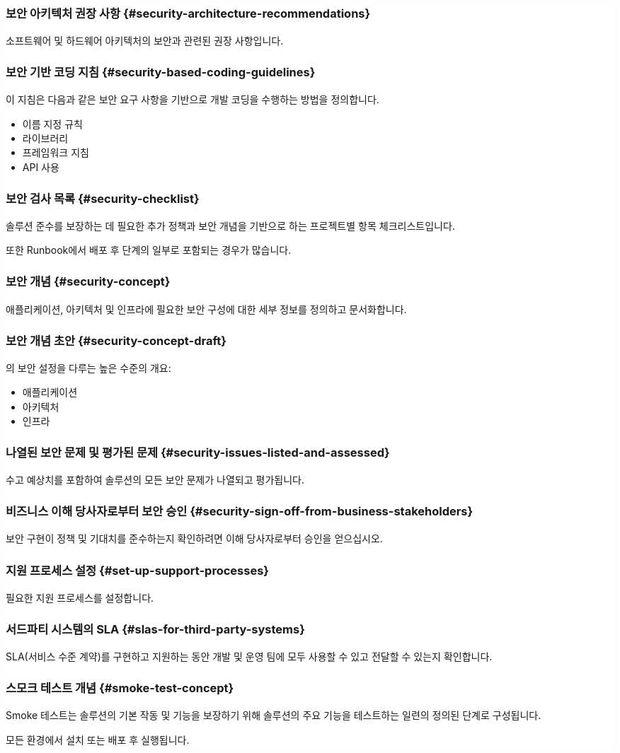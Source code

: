 ### 보안 아키텍처 권장 사항 {#security-architecture-recommendations}

소프트웨어 및 하드웨어 아키텍처의 보안과 관련된 권장 사항입니다.

### 보안 기반 코딩 지침 {#security-based-coding-guidelines}

이 지침은 다음과 같은 보안 요구 사항을 기반으로 개발 코딩을 수행하는 방법을 정의합니다.

* 이름 지정 규칙
* 라이브러리
* 프레임워크 지침
* API 사용

### 보안 검사 목록 {#security-checklist}

솔루션 준수를 보장하는 데 필요한 추가 정책과 보안 개념을 기반으로 하는 프로젝트별 항목 체크리스트입니다.

또한 Runbook에서 배포 후 단계의 일부로 포함되는 경우가 많습니다.

### 보안 개념 {#security-concept}

애플리케이션, 아키텍처 및 인프라에 필요한 보안 구성에 대한 세부 정보를 정의하고 문서화합니다.

### 보안 개념 초안 {#security-concept-draft}

의 보안 설정을 다루는 높은 수준의 개요:

* 애플리케이션
* 아키텍처
* 인프라

### 나열된 보안 문제 및 평가된 문제 {#security-issues-listed-and-assessed}

수고 예상치를 포함하여 솔루션의 모든 보안 문제가 나열되고 평가됩니다.

### 비즈니스 이해 당사자로부터 보안 승인 {#security-sign-off-from-business-stakeholders}

보안 구현이 정책 및 기대치를 준수하는지 확인하려면 이해 당사자로부터 승인을 얻으십시오.

### 지원 프로세스 설정 {#set-up-support-processes}

필요한 지원 프로세스를 설정합니다.

### 서드파티 시스템의 SLA {#slas-for-third-party-systems}

SLA(서비스 수준 계약)를 구현하고 지원하는 동안 개발 및 운영 팀에 모두 사용할 수 있고 전달할 수 있는지 확인합니다.

### 스모크 테스트 개념 {#smoke-test-concept}

Smoke 테스트는 솔루션의 기본 작동 및 기능을 보장하기 위해 솔루션의 주요 기능을 테스트하는 일련의 정의된 단계로 구성됩니다.

모든 환경에서 설치 또는 배포 후 실행됩니다.
